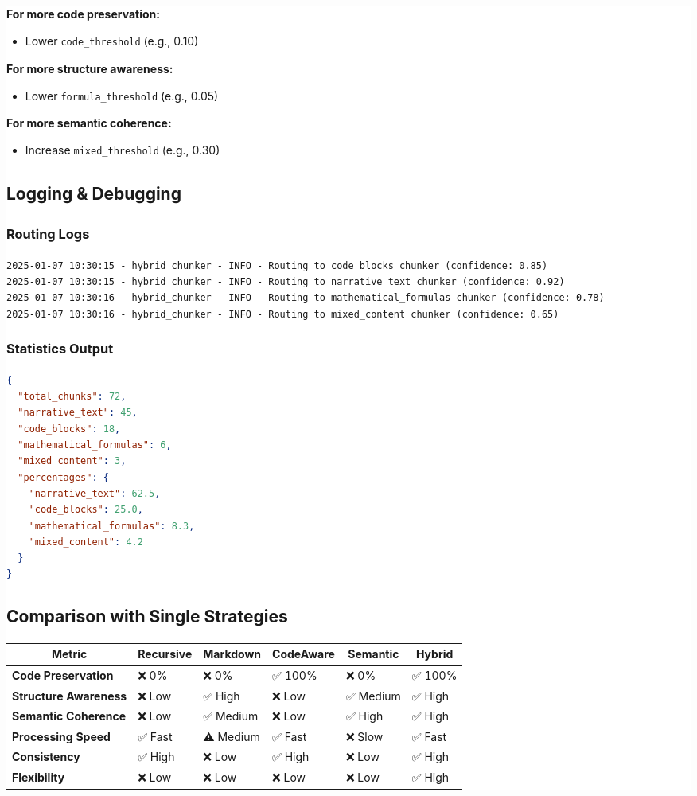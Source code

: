 **For more code preservation:**
- Lower `code_threshold` (e.g., 0.10)

**For more structure awareness:**
- Lower `formula_threshold` (e.g., 0.05)

**For more semantic coherence:**
- Increase `mixed_threshold` (e.g., 0.30)

## Logging & Debugging

### Routing Logs

```
2025-01-07 10:30:15 - hybrid_chunker - INFO - Routing to code_blocks chunker (confidence: 0.85)
2025-01-07 10:30:15 - hybrid_chunker - INFO - Routing to narrative_text chunker (confidence: 0.92)
2025-01-07 10:30:16 - hybrid_chunker - INFO - Routing to mathematical_formulas chunker (confidence: 0.78)
2025-01-07 10:30:16 - hybrid_chunker - INFO - Routing to mixed_content chunker (confidence: 0.65)
```

### Statistics Output

```json
{
  "total_chunks": 72,
  "narrative_text": 45,
  "code_blocks": 18,
  "mathematical_formulas": 6,
  "mixed_content": 3,
  "percentages": {
    "narrative_text": 62.5,
    "code_blocks": 25.0,
    "mathematical_formulas": 8.3,
    "mixed_content": 4.2
  }
}
```

## Comparison with Single Strategies

| Metric | Recursive | Markdown | CodeAware | Semantic | **Hybrid** |
|--------|-----------|----------|-----------|----------|------------|
| **Code Preservation** | ❌ 0% | ❌ 0% | ✅ 100% | ❌ 0% | ✅ 100% |
| **Structure Awareness** | ❌ Low | ✅ High | ❌ Low | ✅ Medium | ✅ High |
| **Semantic Coherence** | ❌ Low | ✅ Medium | ❌ Low | ✅ High | ✅ High |
| **Processing Speed** | ✅ Fast | ⚠️ Medium | ✅ Fast | ❌ Slow | ✅ Fast |
| **Consistency** | ✅ High | ❌ Low | ✅ High | ❌ Low | ✅ High |
| **Flexibility** | ❌ Low | ❌ Low | ❌ Low | ❌ Low | ✅ High |

